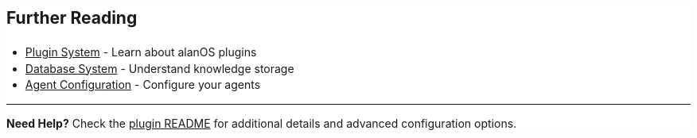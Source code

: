 ## Further Reading

- [Plugin System](./plugins.md) - Learn about alanOS plugins
- [Database System](./database.md) - Understand knowledge storage
- [Agent Configuration](./agents.md) - Configure your agents

---

**Need Help?** Check the [plugin README](https://github.com/alanos/alan/tree/main/packages/plugin-knowledge) for additional details and advanced configuration options.
